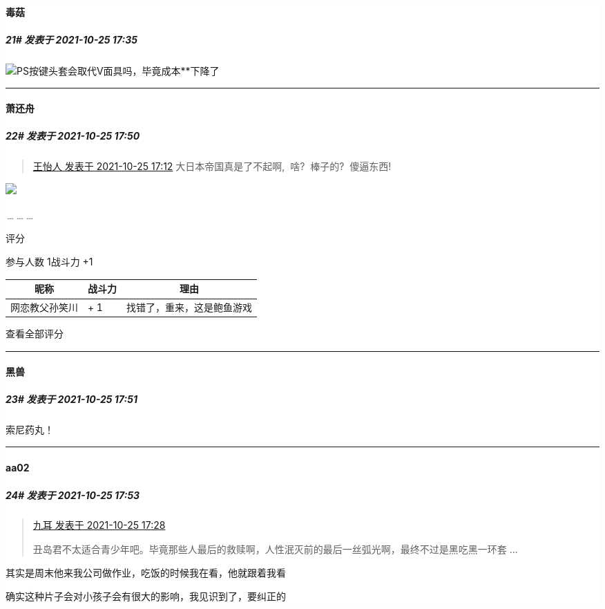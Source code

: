 ####  毒菇  
##### 21#       发表于 2021-10-25 17:35


<img src="https://static.saraba1st.com/image/smiley/face2017/067.png" referrerpolicy="no-referrer">PS按键头套会取代V面具吗，毕竟成本**下降了


*****

####  萧还舟  
##### 22#       发表于 2021-10-25 17:50


<blockquote><a href="httphttps://bbs.saraba1st.com/2b/forum.php?mod=redirect&amp;goto=findpost&amp;pid=53273688&amp;ptid=2033819" target="_blank">王怡人 发表于 2021-10-25 17:12</a>
大日本帝国真是了不起啊,  啥?  棒子的?  傻逼东西!</blockquote>
<img src="https://p.sda1.dev/2/d5fd02b2eca825c270e5712eee40ee5e/IMG_CMP_202636989.jpeg" referrerpolicy="no-referrer">


﹍﹍﹍

评分


 参与人数 1战斗力 +1

|昵称|战斗力|理由|
|----|---|---|
| 网恋教父孙笑川| + 1|找错了，重来，这是鲍鱼游戏|


查看全部评分


*****

####  黑兽  
##### 23#       发表于 2021-10-25 17:51


索尼药丸！


*****

####  aa02  
##### 24#       发表于 2021-10-25 17:53


<blockquote><a href="httphttps://bbs.saraba1st.com/2b/forum.php?mod=redirect&amp;goto=findpost&amp;pid=53273913&amp;ptid=2033819" target="_blank">九耳 发表于 2021-10-25 17:28</a>

丑岛君不太适合青少年吧。毕竟那些人最后的救赎啊，人性泯灭前的最后一丝弧光啊，最终不过是黑吃黑一环套 ...</blockquote>
其实是周末他来我公司做作业，吃饭的时候我在看，他就跟着我看


确实这种片子会对小孩子会有很大的影响，我见识到了，要纠正的

